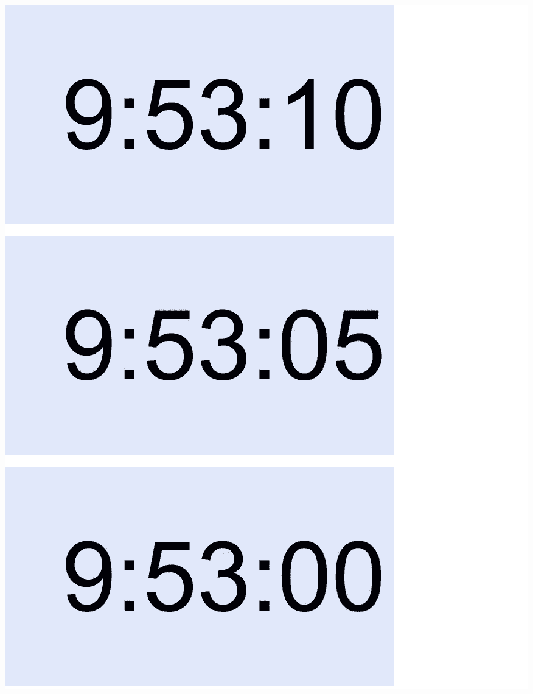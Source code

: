 ![](img/8fe3c31ad329ff84ac50383c973887f9_81.png)

![](img/8fe3c31ad329ff84ac50383c973887f9_82.png)

![](img/8fe3c31ad329ff84ac50383c973887f9_83.png)
